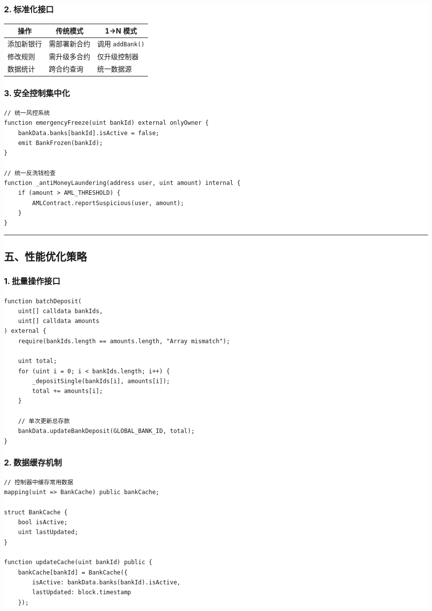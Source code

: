 ### 2. **标准化接口**
| **操作** | 传统模式 | 1→N 模式 |
|---------|---------|----------|
| 添加新银行 | 需部署新合约 | 调用 `addBank()` |
| 修改规则 | 需升级多合约 | 仅升级控制器 |
| 数据统计 | 跨合约查询 | 统一数据源 |

### 3. **安全控制集中化**
```solidity
// 统一风控系统
function emergencyFreeze(uint bankId) external onlyOwner {
    bankData.banks[bankId].isActive = false;
    emit BankFrozen(bankId);
}

// 统一反洗钱检查
function _antiMoneyLaundering(address user, uint amount) internal {
    if (amount > AML_THRESHOLD) {
        AMLContract.reportSuspicious(user, amount);
    }
}
```

---

## 五、性能优化策略
### 1. **批量操作接口**
```solidity
function batchDeposit(
    uint[] calldata bankIds, 
    uint[] calldata amounts
) external {
    require(bankIds.length == amounts.length, "Array mismatch");
    
    uint total;
    for (uint i = 0; i < bankIds.length; i++) {
        _depositSingle(bankIds[i], amounts[i]);
        total += amounts[i];
    }
    
    // 单次更新总存款
    bankData.updateBankDeposit(GLOBAL_BANK_ID, total);
}
```

### 2. **数据缓存机制**
```solidity
// 控制器中缓存常用数据
mapping(uint => BankCache) public bankCache;

struct BankCache {
    bool isActive;
    uint lastUpdated;
}

function updateCache(uint bankId) public {
    bankCache[bankId] = BankCache({
        isActive: bankData.banks(bankId).isActive,
        lastUpdated: block.timestamp
    });
```